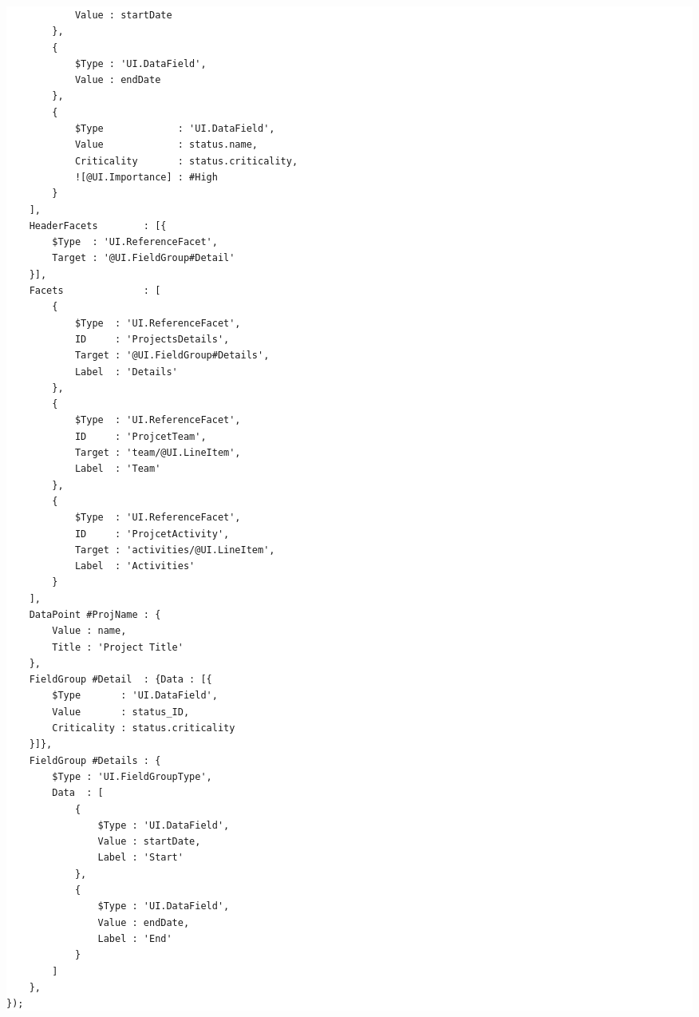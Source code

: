 ```CDS Annotations
            Value : startDate
        },
        {
            $Type : 'UI.DataField',
            Value : endDate
        },
        {
            $Type             : 'UI.DataField',
            Value             : status.name,
            Criticality       : status.criticality,
            ![@UI.Importance] : #High
        }
    ],
    HeaderFacets        : [{
        $Type  : 'UI.ReferenceFacet',
        Target : '@UI.FieldGroup#Detail'
    }],
    Facets              : [
        {
            $Type  : 'UI.ReferenceFacet',
            ID     : 'ProjectsDetails',
            Target : '@UI.FieldGroup#Details',
            Label  : 'Details'
        },
        {
            $Type  : 'UI.ReferenceFacet',
            ID     : 'ProjcetTeam',
            Target : 'team/@UI.LineItem',
            Label  : 'Team'
        },
        {
            $Type  : 'UI.ReferenceFacet',
            ID     : 'ProjcetActivity',
            Target : 'activities/@UI.LineItem',
            Label  : 'Activities'
        }
    ],
    DataPoint #ProjName : {
        Value : name,
        Title : 'Project Title'
    },
    FieldGroup #Detail  : {Data : [{
        $Type       : 'UI.DataField',
        Value       : status_ID,
        Criticality : status.criticality
    }]},
    FieldGroup #Details : {
        $Type : 'UI.FieldGroupType',
        Data  : [
            {
                $Type : 'UI.DataField',
                Value : startDate,
                Label : 'Start'
            },
            {
                $Type : 'UI.DataField',
                Value : endDate,
                Label : 'End'
            }
        ]
    },
});

```